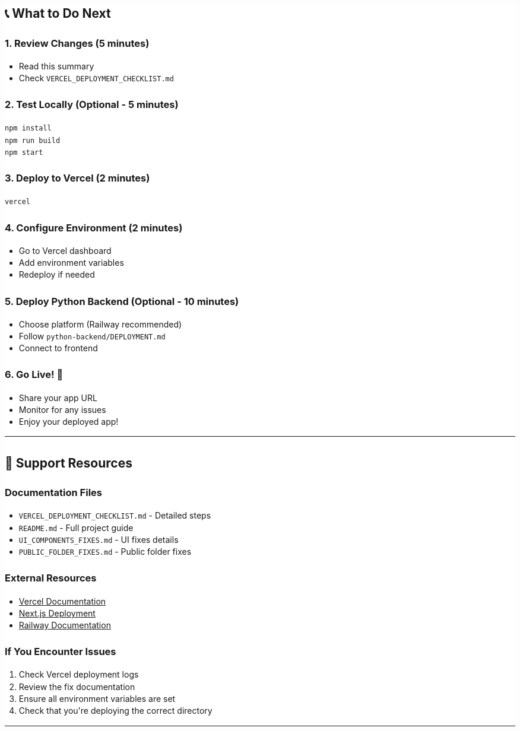 ## 📞 What to Do Next

### 1. Review Changes (5 minutes)
   - Read this summary
   - Check `VERCEL_DEPLOYMENT_CHECKLIST.md`

### 2. Test Locally (Optional - 5 minutes)
   ```bash
   npm install
   npm run build
   npm start
   ```

### 3. Deploy to Vercel (2 minutes)
   ```bash
   vercel
   ```

### 4. Configure Environment (2 minutes)
   - Go to Vercel dashboard
   - Add environment variables
   - Redeploy if needed

### 5. Deploy Python Backend (Optional - 10 minutes)
   - Choose platform (Railway recommended)
   - Follow `python-backend/DEPLOYMENT.md`
   - Connect to frontend

### 6. Go Live! 🚀
   - Share your app URL
   - Monitor for any issues
   - Enjoy your deployed app!

---

## 🛟 Support Resources

### Documentation Files
- `VERCEL_DEPLOYMENT_CHECKLIST.md` - Detailed steps
- `README.md` - Full project guide
- `UI_COMPONENTS_FIXES.md` - UI fixes details
- `PUBLIC_FOLDER_FIXES.md` - Public folder fixes

### External Resources
- [Vercel Documentation](https://vercel.com/docs)
- [Next.js Deployment](https://nextjs.org/docs/deployment)
- [Railway Documentation](https://docs.railway.app)

### If You Encounter Issues
1. Check Vercel deployment logs
2. Review the fix documentation
3. Ensure all environment variables are set
4. Check that you're deploying the correct directory

---